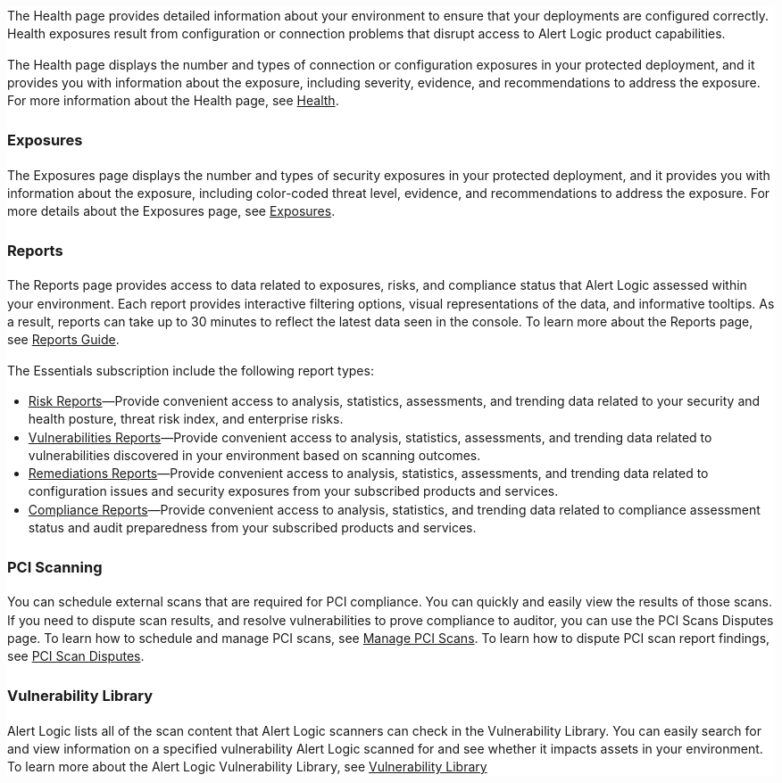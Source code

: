 The Health page  provides detailed information about your environment to ensure that your deployments are configured correctly. Health exposures result from configuration or connection problems that disrupt access to  Alert Logic product capabilities.

The Health page displays the number and types of connection or configuration exposures in your protected deployment, and it provides you with information about the exposure, including severity, evidence, and recommendations to address the exposure. For more information about the Health page, see [Health](../analyze/health.md).

### Exposures

The Exposures page displays the number and types of security exposures in your protected deployment, and it provides you with information about the exposure, including color-coded threat level, evidence, and recommendations to address the exposure. For more details about the Exposures page, see [Exposures](../analyze/exposures.md).

### Reports

The Reports page provides access to data related to exposures, risks, and compliance status that Alert Logic assessed within your environment. Each report provides interactive filtering options, visual representations of the data, and informative tooltips. As a result, reports can take up to 30 minutes to reflect the latest data seen in the console. To learn more about the Reports page, see [Reports Guide](../analyze/reports/reports.md).

The Essentials subscription include the following report types:

* [Risk Reports](../analyze/reports/reports.md#Risk-reports)—Provide convenient access to analysis, statistics, assessments, and trending data related to your security and health posture, threat risk index, and enterprise risks.
* [Vulnerabilities Reports](../analyze/reports/reports.md#Vulnerability-reports)—Provide convenient access to analysis, statistics, assessments, and trending data related to vulnerabilities discovered in your environment based on scanning outcomes.
* [Remediations Reports](../analyze/reports/reports.md#Remediations-reports)—Provide convenient access to analysis, statistics, assessments, and trending data related to configuration issues and security exposures from your subscribed products and services.
* [Compliance Reports](../analyze/reports/reports.md#Compliance-reports)—Provide convenient access to analysis, statistics, and trending data related to compliance assessment status and audit preparedness from your subscribed products and services.

### PCI Scanning

You can schedule  external scans that are required for PCI compliance. You can quickly and easily view the results of those scans. If you need to dispute scan results, and resolve vulnerabilities to prove compliance to auditor, you can use the PCI Scans Disputes page. To learn how to schedule and manage PCI scans, see  [Manage PCI Scans](../configure/pci-scans.md). To learn how to dispute PCI scan report findings, see [PCI Scan Disputes](../configure/pci-scan-dispute.md).

### Vulnerability Library

Alert Logic lists all of the scan content that Alert Logic scanners can check in the Vulnerability Library. You can easily search for and view information on a specified vulnerability Alert Logic scanned for and see whether it impacts assets in your environment. To learn more about the Alert Logic Vulnerability Library, see [Vulnerability Library](../analyze/vulnerability-library.md)
